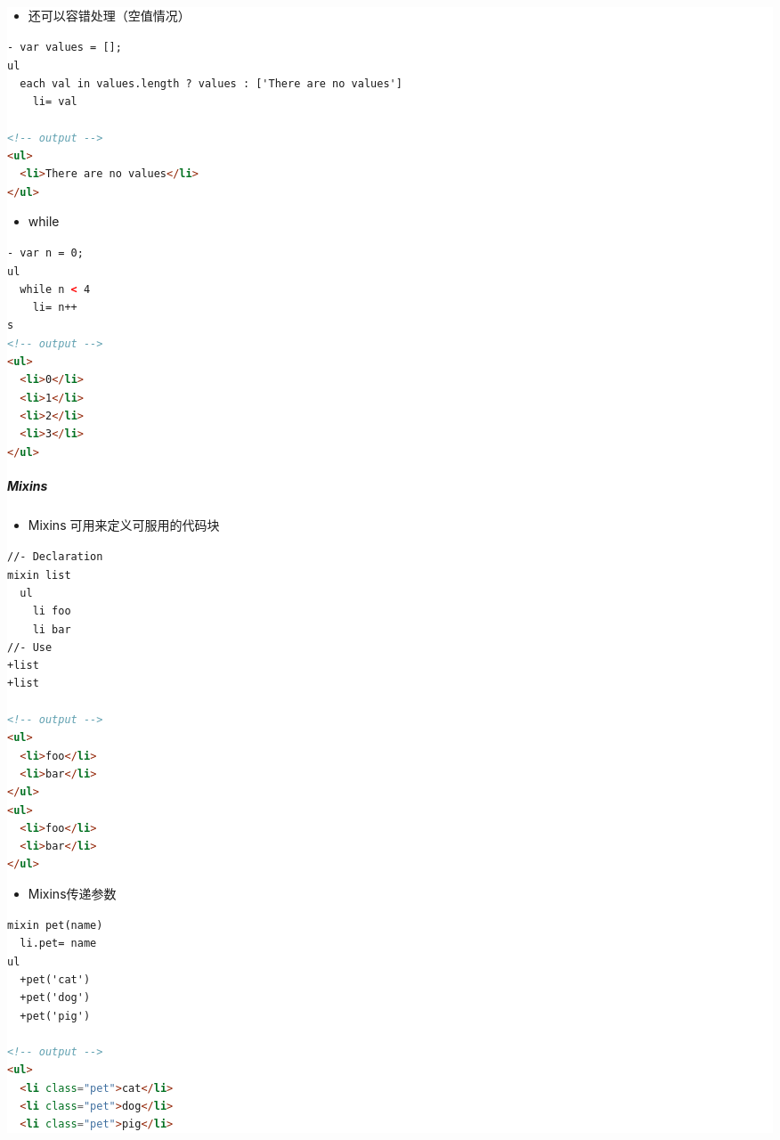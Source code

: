 * 还可以容错处理（空值情况）
```html
- var values = [];
ul
  each val in values.length ? values : ['There are no values']
    li= val

<!-- output -->
<ul>
  <li>There are no values</li>
</ul>
```

* while
```html
- var n = 0;
ul
  while n < 4
    li= n++
s
<!-- output -->
<ul>
  <li>0</li>
  <li>1</li>
  <li>2</li>
  <li>3</li>
</ul>
```

##### Mixins
* Mixins 可用来定义可服用的代码块
```html
//- Declaration
mixin list
  ul
    li foo
    li bar
//- Use
+list
+list

<!-- output -->
<ul>
  <li>foo</li>
  <li>bar</li>
</ul>
<ul>
  <li>foo</li>
  <li>bar</li>
</ul>
```

* Mixins传递参数
```html
mixin pet(name)
  li.pet= name
ul
  +pet('cat')
  +pet('dog')
  +pet('pig')

<!-- output -->
<ul>
  <li class="pet">cat</li>
  <li class="pet">dog</li>
  <li class="pet">pig</li>
```